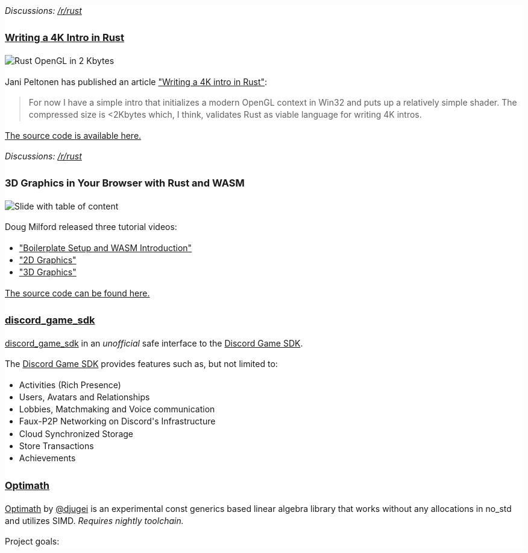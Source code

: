 _Discussions:
[/r/rust](https://reddit.com/r/rust/comments/emp0su/proof_of_concept_rust_code_in_unreal_engine)_

[rust-unreal]: https://ejmahler.github.io/rust_in_unreal
[rust-unreal-src]: https://github.com/ejmahler/UnrealEngine/blob/rust-modules/RustPost/RustInUnreal.md
[epic-access]: https://github.com/EpicGames/Signup

### [Writing a 4K Intro in Rust][4k-intro]

![Rust OpenGL in 2 Kbytes](4k-mini-gl.png)

Jani Peltonen has published an article ["Writing a 4K intro in Rust"][4k-intro]:

> For now I have a simple intro that initializes a modern OpenGL context
> in Win32 and puts up a relatively simple shader.
> The compressed size is <2Kbytes which, I think,
> validates Rust as viable language for writing 4K intros.

[The source code is available here.][4k-src]

_Discussions:
[/r/rust](https://reddit.com/r/rust/comments/enbbxu/writing_a_4k_intro_in_rust)_

[4k-intro]: https://codeslow.com/2020/01/writing-4k-intro-in-rust.html
[4k-src]: https://github.com/janiorca/tinywin/tree/master/miniwinGL

### 3D Graphics in Your Browser with Rust and WASM

![Slide with table of content](rust-3d-wasm.png)

Doug Milford released three tutorial videos:

- ["Boilerplate Setup and WASM Introduction"](https://youtube.com/watch?v=p7DtoeuDT5Y)
- ["2D Graphics"](https://youtube.com/watch?v=kjYCSySObDo)
- ["3D Graphics"](https://youtube.com/watch?v=K63uBfs1K7Y)

[The source code can be found here.][rust-wasm-3d-src]

[rust-wasm-3d]: https://youtu.be/p7DtoeuDT5Y
[rust-wasm-3d-src]: https://github.com/dmilford/rust-3d-demo

### [discord_game_sdk]

[discord_game_sdk] in an _unofficial_ safe interface to the [Discord Game SDK].

The [Discord Game SDK] provides features such as, but not limited to:

- Activities (Rich Presence)
- Users, Avatars and Relationships
- Lobbies, Matchmaking and Voice communication
- Faux-P2P Networking on Discord's Infrastructure
- Cloud Synchronized Storage
- Store Transactions
- Achievements

[discord_game_sdk]: https://github.com/ldesgoui/discord_game_sdk
[Discord Game SDK]: https://discordapp.com/developers/docs/game-sdk/sdk-starter-guide

### [Optimath]

[Optimath] by [@djugei]
is an experimental const generics based linear algebra library
that works without any allocations in no_std and utilizes SIMD.
_Requires nightly toolchain._

Project goals:


[Rust]: https://rust-lang.org
[join]: https://github.com/rust-gamedev/wg#join-the-fun
[pr]: https://github.com/rust-gamedev/rust-gamedev.github.io
[Ready at Dawn Studios]: https://readyatdawn.com
[@AndreaPessino]: https://twitter.com/AndreaPessino
[rad_job_1]: https://twitter.com/AndreaPessino/status/1219341435238895616
[rad_job_2]: https://twitter.com/AndreaPessino/status/1223023108929409024
[Rustacean Station]: https://rustacean-station.org/episode/011-jake-yoshua-stjepan
[RustFest 2019]: https://barcelona.rustfest.eu
[Jake Shadle]: https://twitter.com/Ca1ne
[veloren]: https://veloren.net
[Alexandru Ene]: https://alexene.dev
[temperature-simulation]: https://alexene.dev/2020/01/10/Physically-based-temperature-simulation-for-games.html
[Liam O'Connor]: https://twitter.com/kamatsu8
[micro-pack]: https://itch.io/c/707330/micro-entertainment-pack
[micro-pack-src]: https://github.com/liamoc/desktop_games
[tesserae]: https://crates.io/crates/tesserae
[scale]: https://github.com/Uriopass/Scale
[scale-devlog]: http://douady.paris/blog/scale_1.html
[Native Systems]: https://nativesystems.rs
[@jeremylikness]: https://twitter.com/jeremylikness
[snake-course]: https://medium.com/@geekrodion/snake-game-with-rust-javascript-and-webassembly-5e22b357ec7b
[snake-course-src]: https://github.com/RodionChachura/rust-js-snake-game
[snake-course-play]: https://rodionchachura.github.io/rust-js-snake-game/
[12sec]: http://12-seconds-awake.psichix.io
[12sec-src]: https://github.com/PsichiX/Oxygengine/tree/master/demos/demo-web-game
[@PsichiX]: https://twitter.com/PsichiX
[Oxygengine]: https://github.com/PsichiX/Oxygengine
[@oliviff]: https://twitter.com/oliviff
[tennis-v0-1-5]: https://twitter.com/oliviff/status/1218632638136754182
[cows-itch]: https://pilotinpyjamas.itch.io/cows
[cows-src]: https://github.com/andymac-2/leaps-bounds
[@Fryer00]: https://twitter.com/Fryer00
[@cmd_tea]: https://twitter.com/cmd_tea
[RustAllegro]: https://github.com/SiegeLord/RustAllegro
[akigi]: https://akigi.com
[split-itch]: https://mistodon.itch.io/split
[split-twitter]: https://twitter.com/Mistodon/status/1216525697398853632
[split-video]: https://youtube.com/watch?v=8E0PKetLEdo
[Antorum]: https://dooskington.com
[@dooskington]: https://twitter.com/dooskington
[Amethyst]: https://amethyst.rs
[realm.one]: https://github.com/Machine-Hum/realm.one
[realm.one-article]: https://medium.com/@ryan.cjw/adventures-with-rust-game-development-1d998c45381c
[worlds]: https://github.com/Machine-Hum/Worlds
[Azriel]: https://azriel.im
[will-devlog]: https://azriel.im/will/2020/01/31/i-choose-ui
[@mvlabat]: https://github.com/mvlabat
[grumpy]: https://github.com/amethyst/grumpy_visitors
[grumpy-video]: https://twitter.com/mvlabat/status/1219341273573863425
[wall]: https://legendiguess.itch.io/wall-jump
[@legendiguess]: https://twitter.com/legendiguess
[overrides]: https://doc.rust-lang.org/cargo/reference/profiles.html#overrides
[rust-1-41]: https://blog.rust-lang.org/2020/01/30/Rust-1.41.0.html
[gamedev-rust]: https://phoward.me/introduction/rust/game-development/2020/01/27/gamedev-rust.html
[@MontyPatrick]: https://twitter.com/MontyPatrick
[q3-rust]: https://immunant.com/blog/2020/01/quake3
[Immunant]: https://immunant.com
[c2rust]: https://c2rust.com
[q3-rust-video]: https://youtube.com/watch?v=lQjvSJLDXW4
[Optimath]: https://github.com/djugei/optimath
[optimath-0-3-0]: https://djugei.github.io/optimath-0-3-0
[optimath-insights]: https://docs.rs/optimath/0.3.0/optimath/insights/index.html
[@djugei]: https://djugei.github.io
[mint]: https://github.com/kvark/mint
[easings]: https://easings.net/en
[keyframe]: https://github.com/HannesMann/keyframe
[rl-book-70]: http://bfnightly.bracketproductions.com/rustbook/chapter_70.html
[rl-book-70-demo]: http://bfnightly.bracketproductions.com/rustbook/wasm/chapter-70-missiles
[rl-book]: http://bfnightly.bracketproductions.com/rustbook
[@blackfuture]: https://patreon.com/blackfuture
[rltk_rs]: https://github.com/thebracket/rltk_rs
[rltk-cpp]: https://github.com/thebracket/rltk
[rltk-v0-6]: https://reddit.com/r/roguelikedev/comments/etiywv/sharing_saturday_295/ffi13dw/
[tbs-ecs]: https://medium.com/@bonsairobo/implementing-a-turn-based-game-in-an-entity-component-system-with-specs-task-d7f3358198b4
[@bonsairobo]: https://medium.com/@bonsairobo
[@flukejones]: https://twitter.com/flukejones
[flukejones/ecs_bench]: https://github.com/flukejones/ecs_bench
[tiny_ecs]: https://gitlab.com/flukejones/tiny_ecs
[hecs]: https://github.com/Ralith/hecs
[legion]: https://github.com/jaynus/legion
[awesome-wgpu]: https://github.com/rofrol/awesome-wgpu
[wgpu]: https://github.com/gfx-rs/wgpu-rs
[Mao Brush]: https://apps.apple.com/us/app/id1492608770
[crow]: https://crates.io/crates/crow
[@phaazon]: https://twitter.com/phaazon_
[luminance]: https://github.com/phaazon/luminance-rs
[luminance-changelog]: https://github.com/phaazon/luminance-rs/blob/master/luminance/CHANGELOG.md#038
[luminance-displacement]: https://github.com/phaazon/luminance-rs/blob/master/docs/imgs/displacement_map.gif
[learn-luminance]: https://rust-tutorials.github.io/learn-luminance
[@resinten]: https://twitter.com/resinten
[resinten-video]: https://twitter.com/resinten/status/1213569285496410116
[spir-q]: https://github.com/PENGUINLIONG/spirq-rs
[SPIR-V]: https://en.wikipedia.org/wiki/Standard_Portable_Intermediate_Representation
[glsl-wiki]: https://en.wikipedia.org/wiki/OpenGL_Shading_Language
[glsl-ann]: https://reddit.com/r/rust/comments/eklo6l/official_announcement_glsl40
[glsl]: https://crates.io/crates/glsl
[oxygengine]: https://github.com/PsichiX/Oxygengine
[oxygengine-js-ann]: https://reddit.com/r/rust_gamedev/comments/epupkb/oxygengine_pure_js_scripting_backend_for_quick
[oxygengine-js/js/index.js]: https://github.com/PsichiX/Oxygengine/blob/master/oxygengine-js/js/index.js
[oxygengine-inst]: https://reddit.com/r/rust/comments/eunppk/oxygengine_instantiate_entities_from_prefab_assets
[miniquad]: https://github.com/not-fl3/miniquad
[miniquad-crates-io]: http://crates.io/crates/miniquad
[@fedor_games]: https://twitter.com/fedor_games
[MuOxi]: https://github.com/duysqubix/MuOxi
[MUD]: https://en.wikipedia.org/wiki/MUD
[Mun]: https://mun-lang.org
[mun-january]: https://mun-lang.org/blog/2020/01/31/this-month-january
[nestur]: https://github.com/spieglt/nestur
[label_meeting]: https://github.com/rust-gamedev/wg/issues?q=label%3Ameeting
[embark.rs]: https://embark.rs
[embark-open-issues]: https://github.com/search?q=user:EmbarkStudios+state:open
[winit-issues]: https://github.com/rust-windowing/winit/issues?utf8=✓&q=is%3Aissue+is%3Aopen+label%3A%22status%3A+help+wanted%22+label%3A%22Good+first+issue%22
[gfx-issues]: https://github.com/gfx-rs/gfx/issues?q=is%3Aissue+is%3Aopen+label%3Acontributor-friendly
[wgpu-help-wanted]: https://github.com/gfx-rs/wgpu-rs/issues?q=is%3Aissue+is%3Aopen+label%3A%22help+wanted%22
[luminance-fruits]: https://github.com/phaazon/luminance-rs/issues?q=is%3Aissue+is%3Aopen+label%3A%22low+hanging+fruit%22
[ggez-issues]: https://github.com/ggez/ggez/labels/%2AGOOD%20FIRST%20ISSUE%2A
[veloren-beginner]: https://gitlab.com/veloren/veloren/issues?label_name=beginner
[amethyst-issues]: https://github.com/amethyst/amethyst/issues?q=is%3Aissue+is%3Aopen+label%3A%22good+first+issue%22
[abstreet-issues]: https://github.com/dabreegster/abstreet/issues?q=is%3Aissue+is%3Aopen+label%3A%22good+first+issue%22
[mun-issues]: https://github.com/mun-lang/mun/labels/good%20first%20issue
[bonus]: https://habr.com/post/436254
[brood-war]: https://en.wikipedia.org/wiki/StarCraft:_Brood_War
[/r/rust_gamedev]: https://reddit.com/r/rust_gamedev
[@rust_gamedev]: https://twitter.com/rust_gamedev
